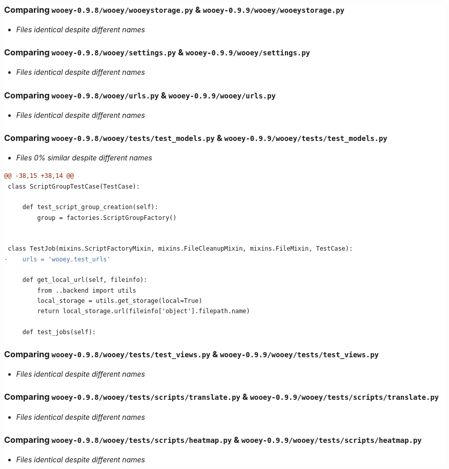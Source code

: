 ### Comparing `wooey-0.9.8/wooey/wooeystorage.py` & `wooey-0.9.9/wooey/wooeystorage.py`

 * *Files identical despite different names*

### Comparing `wooey-0.9.8/wooey/settings.py` & `wooey-0.9.9/wooey/settings.py`

 * *Files identical despite different names*

### Comparing `wooey-0.9.8/wooey/urls.py` & `wooey-0.9.9/wooey/urls.py`

 * *Files identical despite different names*

### Comparing `wooey-0.9.8/wooey/tests/test_models.py` & `wooey-0.9.9/wooey/tests/test_models.py`

 * *Files 0% similar despite different names*

```diff
@@ -38,15 +38,14 @@
 class ScriptGroupTestCase(TestCase):
 
     def test_script_group_creation(self):
         group = factories.ScriptGroupFactory()
 
 
 class TestJob(mixins.ScriptFactoryMixin, mixins.FileCleanupMixin, mixins.FileMixin, TestCase):
-    urls = 'wooey.test_urls'
 
     def get_local_url(self, fileinfo):
         from ..backend import utils
         local_storage = utils.get_storage(local=True)
         return local_storage.url(fileinfo['object'].filepath.name)
 
     def test_jobs(self):
```

### Comparing `wooey-0.9.8/wooey/tests/test_views.py` & `wooey-0.9.9/wooey/tests/test_views.py`

 * *Files identical despite different names*

### Comparing `wooey-0.9.8/wooey/tests/scripts/translate.py` & `wooey-0.9.9/wooey/tests/scripts/translate.py`

 * *Files identical despite different names*

### Comparing `wooey-0.9.8/wooey/tests/scripts/heatmap.py` & `wooey-0.9.9/wooey/tests/scripts/heatmap.py`

 * *Files identical despite different names*
